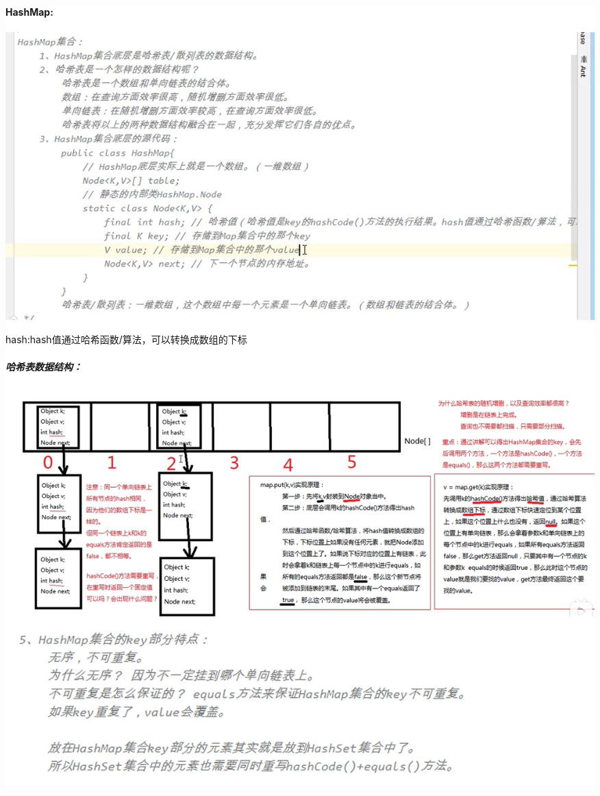 #### HashMap:

![image-20210222152904107](Java/image-20210222152904107.png)

hash:hash值通过哈希函数/算法，可以转换成数组的下标

##### 哈希表数据结构：

![image-20210222160732865](Java/image-20210222160732865.png)

![image-20210222160756857](Java/image-20210222160756857.png)
